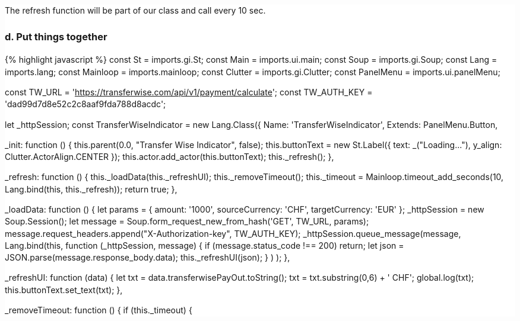 The refresh function will be part of our class and call every 10 sec.

### d. Put things together

{% highlight javascript %}
const St = imports.gi.St;
const Main = imports.ui.main;
const Soup = imports.gi.Soup;
const Lang = imports.lang;
const Mainloop = imports.mainloop;
const Clutter = imports.gi.Clutter;
const PanelMenu = imports.ui.panelMenu;

const TW_URL = 'https://transferwise.com/api/v1/payment/calculate';
const TW_AUTH_KEY = 'dad99d7d8e52c2c8aaf9fda788d8acdc';


let _httpSession;
const TransferWiseIndicator = new Lang.Class({
  Name: 'TransferWiseIndicator',
  Extends: PanelMenu.Button,

  _init: function () {
    this.parent(0.0, "Transfer Wise Indicator", false);
    this.buttonText = new St.Label({
      text: _("Loading..."),
      y_align: Clutter.ActorAlign.CENTER
    });
    this.actor.add_actor(this.buttonText);
    this._refresh();
  },

  _refresh: function () {
    this._loadData(this._refreshUI);
    this._removeTimeout();
    this._timeout = Mainloop.timeout_add_seconds(10, Lang.bind(this, this._refresh));
    return true;
  },

  _loadData: function () {
    let params = {
      amount: '1000',
      sourceCurrency: 'CHF',
      targetCurrency: 'EUR'
    };
    _httpSession = new Soup.Session();
    let message = Soup.form_request_new_from_hash('GET', TW_URL, params);
    message.request_headers.append("X-Authorization-key", TW_AUTH_KEY);
    _httpSession.queue_message(message, Lang.bind(this, function (_httpSession, message) {
          if (message.status_code !== 200)
            return;
          let json = JSON.parse(message.response_body.data);
          this._refreshUI(json);
        }
      )
    );
  },

  _refreshUI: function (data) {
    let txt = data.transferwisePayOut.toString();
    txt = txt.substring(0,6) + ' CHF';
    global.log(txt);
    this.buttonText.set_text(txt);
  },

  _removeTimeout: function () {
    if (this._timeout) {